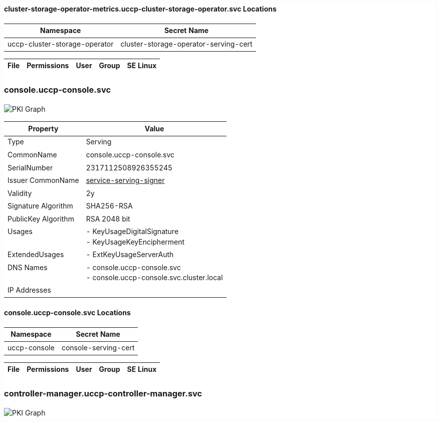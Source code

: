 

#### cluster-storage-operator-metrics.uccp-cluster-storage-operator.svc Locations
| Namespace | Secret Name |
| ----------- | ----------- |
| uccp-cluster-storage-operator | cluster-storage-operator-serving-cert |

| File | Permissions | User | Group | SE Linux |
| ----------- | ----------- | ----------- | ----------- | ----------- |




### console.uccp-console.svc
![PKI Graph](subcert-console.uccp-console.svc2317112508926355245.png)



| Property | Value |
| ----------- | ----------- |
| Type | Serving |
| CommonName | console.uccp-console.svc |
| SerialNumber | 2317112508926355245 |
| Issuer CommonName | [service-serving-signer](#service-serving-signer) |
| Validity | 2y |
| Signature Algorithm | SHA256-RSA |
| PublicKey Algorithm | RSA 2048 bit |
| Usages | - KeyUsageDigitalSignature<br/>- KeyUsageKeyEncipherment |
| ExtendedUsages | - ExtKeyUsageServerAuth |
| DNS Names | - console.uccp-console.svc<br/>- console.uccp-console.svc.cluster.local |
| IP Addresses |  |


#### console.uccp-console.svc Locations
| Namespace | Secret Name |
| ----------- | ----------- |
| uccp-console | console-serving-cert |

| File | Permissions | User | Group | SE Linux |
| ----------- | ----------- | ----------- | ----------- | ----------- |




### controller-manager.uccp-controller-manager.svc
![PKI Graph](subcert-controller-manager.uccp-controller-manager.svc8478506552664981432.png)

